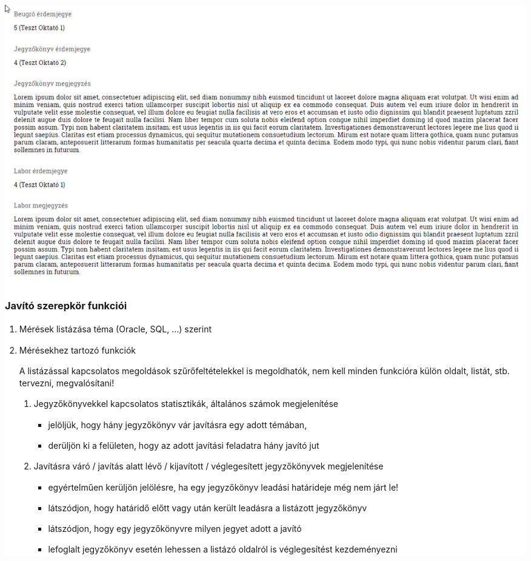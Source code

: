 ![Értékelt labor](image_13.png)


### Javító szerepkör funkciói

1. Mérések listázása téma (Oracle, SQL, …) szerint

2. Mérésekhez tartozó funkciók

    A listázással kapcsolatos megoldások szűrőfeltételekkel is megoldhatók, nem
    kell minden funkcióra külön oldalt, listát, stb. tervezni, megvalósítani!

    1. Jegyzőkönyvekkel kapcsolatos statisztikák, általános számok
       megjelenítése
       
        - jelöljük, hogy hány jegyzőkönyv vár javításra egy adott témában,

        - derüljön ki a felületen, hogy az adott javítási feladatra hány javító
          jut

    2. Javításra váró / javítás alatt lévő / kijavított / véglegesített
       jegyzőkönyvek megjelenítése

        - egyértelműen kerüljön jelölésre, ha egy jegyzőkönyv leadási
          határideje még nem járt le!

        - látszódjon, hogy határidő előtt vagy után került leadásra a listázott
          jegyzőkönyv

        - látszódjon, hogy egy jegyzőkönyvre milyen jegyet adott a javító

        - lefoglalt jegyzőkönyv esetén lehessen a listázó oldalról is
          véglegesítést kezdeményezni
